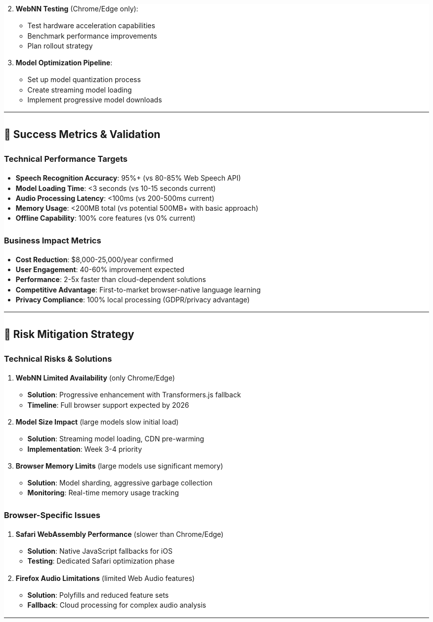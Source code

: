 2. **WebNN Testing** (Chrome/Edge only):
   - Test hardware acceleration capabilities
   - Benchmark performance improvements
   - Plan rollout strategy

3. **Model Optimization Pipeline**:
   - Set up model quantization process
   - Create streaming model loading
   - Implement progressive model downloads

---

## 🎯 **Success Metrics & Validation**

### Technical Performance Targets
- **Speech Recognition Accuracy**: 95%+ (vs 80-85% Web Speech API)
- **Model Loading Time**: <3 seconds (vs 10-15 seconds current)
- **Audio Processing Latency**: <100ms (vs 200-500ms current)
- **Memory Usage**: <200MB total (vs potential 500MB+ with basic approach)
- **Offline Capability**: 100% core features (vs 0% current)

### Business Impact Metrics
- **Cost Reduction**: $8,000-25,000/year confirmed
- **User Engagement**: 40-60% improvement expected
- **Performance**: 2-5x faster than cloud-dependent solutions
- **Competitive Advantage**: First-to-market browser-native language learning
- **Privacy Compliance**: 100% local processing (GDPR/privacy advantage)

---

## 🚨 **Risk Mitigation Strategy**

### Technical Risks & Solutions
1. **WebNN Limited Availability** (only Chrome/Edge)
   - **Solution**: Progressive enhancement with Transformers.js fallback
   - **Timeline**: Full browser support expected by 2026

2. **Model Size Impact** (large models slow initial load)
   - **Solution**: Streaming model loading, CDN pre-warming
   - **Implementation**: Week 3-4 priority

3. **Browser Memory Limits** (large models use significant memory)
   - **Solution**: Model sharding, aggressive garbage collection
   - **Monitoring**: Real-time memory usage tracking

### Browser-Specific Issues
1. **Safari WebAssembly Performance** (slower than Chrome/Edge)
   - **Solution**: Native JavaScript fallbacks for iOS
   - **Testing**: Dedicated Safari optimization phase

2. **Firefox Audio Limitations** (limited Web Audio features)
   - **Solution**: Polyfills and reduced feature sets
   - **Fallback**: Cloud processing for complex audio analysis

---